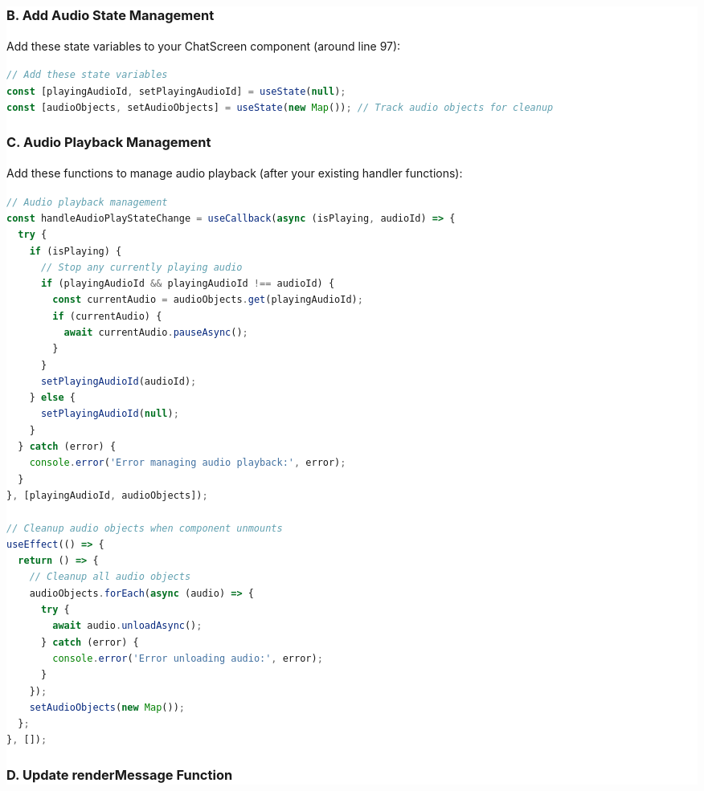 ### B. Add Audio State Management

Add these state variables to your ChatScreen component (around line 97):

```javascript
// Add these state variables
const [playingAudioId, setPlayingAudioId] = useState(null);
const [audioObjects, setAudioObjects] = useState(new Map()); // Track audio objects for cleanup
```

### C. Audio Playback Management

Add these functions to manage audio playback (after your existing handler functions):

```javascript
// Audio playback management
const handleAudioPlayStateChange = useCallback(async (isPlaying, audioId) => {
  try {
    if (isPlaying) {
      // Stop any currently playing audio
      if (playingAudioId && playingAudioId !== audioId) {
        const currentAudio = audioObjects.get(playingAudioId);
        if (currentAudio) {
          await currentAudio.pauseAsync();
        }
      }
      setPlayingAudioId(audioId);
    } else {
      setPlayingAudioId(null);
    }
  } catch (error) {
    console.error('Error managing audio playback:', error);
  }
}, [playingAudioId, audioObjects]);

// Cleanup audio objects when component unmounts
useEffect(() => {
  return () => {
    // Cleanup all audio objects
    audioObjects.forEach(async (audio) => {
      try {
        await audio.unloadAsync();
      } catch (error) {
        console.error('Error unloading audio:', error);
      }
    });
    setAudioObjects(new Map());
  };
}, []);
```

### D. Update renderMessage Function
